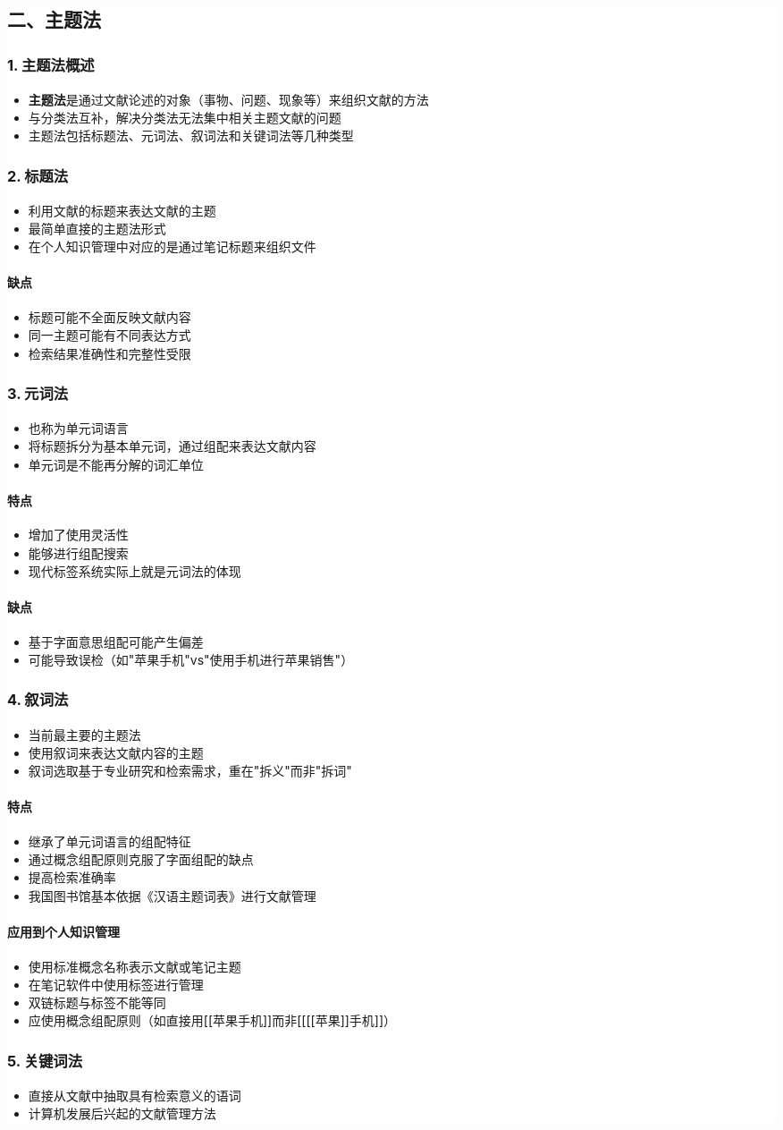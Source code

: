 ## 二、主题法

### 1. 主题法概述
- **主题法**是通过文献论述的对象（事物、问题、现象等）来组织文献的方法
- 与分类法互补，解决分类法无法集中相关主题文献的问题
- 主题法包括标题法、元词法、叙词法和关键词法等几种类型

### 2. 标题法
- 利用文献的标题来表达文献的主题
- 最简单直接的主题法形式
- 在个人知识管理中对应的是通过笔记标题来组织文件

#### 缺点
- 标题可能不全面反映文献内容
- 同一主题可能有不同表达方式
- 检索结果准确性和完整性受限

### 3. 元词法
- 也称为单元词语言
- 将标题拆分为基本单元词，通过组配来表达文献内容
- 单元词是不能再分解的词汇单位

#### 特点
- 增加了使用灵活性
- 能够进行组配搜索
- 现代标签系统实际上就是元词法的体现

#### 缺点
- 基于字面意思组配可能产生偏差
- 可能导致误检（如"苹果手机"vs"使用手机进行苹果销售"）

### 4. 叙词法
- 当前最主要的主题法
- 使用叙词来表达文献内容的主题
- 叙词选取基于专业研究和检索需求，重在"拆义"而非"拆词"

#### 特点
- 继承了单元词语言的组配特征
- 通过概念组配原则克服了字面组配的缺点
- 提高检索准确率
- 我国图书馆基本依据《汉语主题词表》进行文献管理

#### 应用到个人知识管理
- 使用标准概念名称表示文献或笔记主题
- 在笔记软件中使用标签进行管理
- 双链标题与标签不能等同
- 应使用概念组配原则（如直接用[[苹果手机]]而非[[[[苹果]]手机]]）

### 5. 关键词法
- 直接从文献中抽取具有检索意义的语词
- 计算机发展后兴起的文献管理方法
